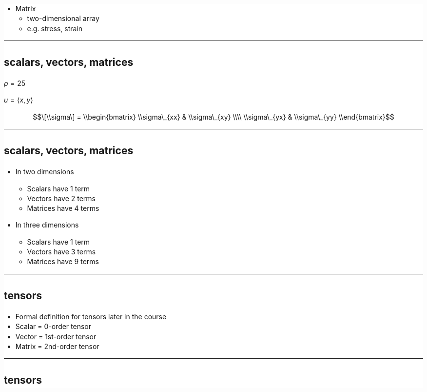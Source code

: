 -   Matrix
    -   two-dimensional array
    -   e.g. stress, strain

----
## scalars, vectors, matrices

*ρ* = 25

*u* = ⟨*x*, *y*⟩

$$\[\\sigma\] = \\begin{bmatrix}
\\sigma\_{xx} & \\sigma\_{xy} \\\\
\\sigma\_{yx} & \\sigma\_{yy}
\\end{bmatrix}$$

----
## scalars, vectors, matrices

<div class="left">
	<ul>
		<li>In two dimensions</li>
		<ul>
      <li>Scalars have 1 term</li>				
			<li>Vectors have 2 terms</li>
			<li>Matrices have 4 terms</li>
		</ul>
	</ul>	
</div>
<div class="right">
	<ul>
		<li>In three dimensions</li>
		<ul>
			<li>Scalars have 1 term</li>
			<li>Vectors have 3 terms</li>
			<li>Matrices have 9 terms</li>
		</ul>
	</ul>
</div>

----
## tensors

-   Formal definition for tensors later in the course
-   Scalar = 0-order tensor
-   Vector = 1st-order tensor
-   Matrix = 2nd-order tensor

----
## tensors

